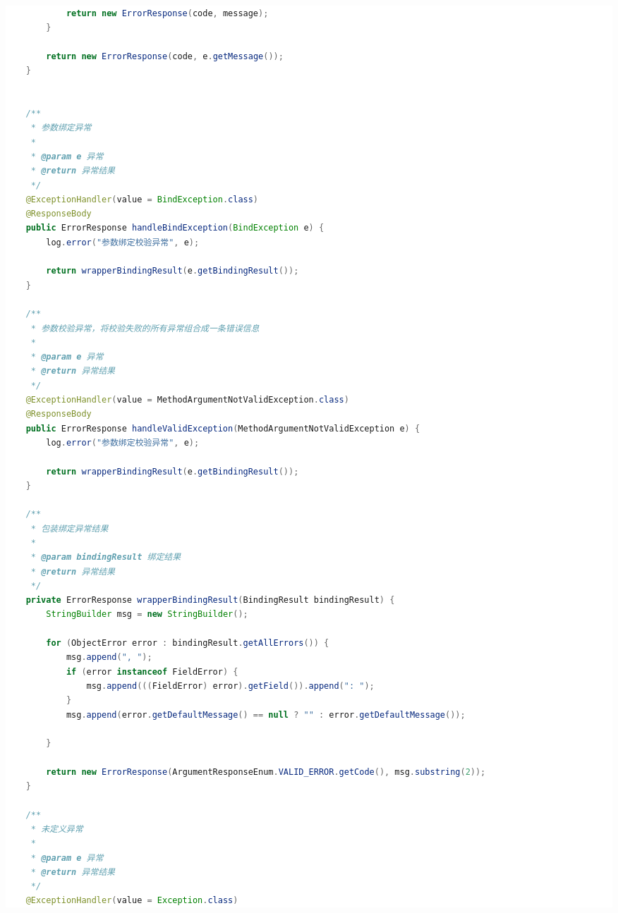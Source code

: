 ```java
            return new ErrorResponse(code, message);
        }

        return new ErrorResponse(code, e.getMessage());
    }


    /**
     * 参数绑定异常
     *
     * @param e 异常
     * @return 异常结果
     */
    @ExceptionHandler(value = BindException.class)
    @ResponseBody
    public ErrorResponse handleBindException(BindException e) {
        log.error("参数绑定校验异常", e);

        return wrapperBindingResult(e.getBindingResult());
    }

    /**
     * 参数校验异常，将校验失败的所有异常组合成一条错误信息
     *
     * @param e 异常
     * @return 异常结果
     */
    @ExceptionHandler(value = MethodArgumentNotValidException.class)
    @ResponseBody
    public ErrorResponse handleValidException(MethodArgumentNotValidException e) {
        log.error("参数绑定校验异常", e);

        return wrapperBindingResult(e.getBindingResult());
    }

    /**
     * 包装绑定异常结果
     *
     * @param bindingResult 绑定结果
     * @return 异常结果
     */
    private ErrorResponse wrapperBindingResult(BindingResult bindingResult) {
        StringBuilder msg = new StringBuilder();

        for (ObjectError error : bindingResult.getAllErrors()) {
            msg.append(", ");
            if (error instanceof FieldError) {
                msg.append(((FieldError) error).getField()).append(": ");
            }
            msg.append(error.getDefaultMessage() == null ? "" : error.getDefaultMessage());

        }

        return new ErrorResponse(ArgumentResponseEnum.VALID_ERROR.getCode(), msg.substring(2));
    }

    /**
     * 未定义异常
     *
     * @param e 异常
     * @return 异常结果
     */
    @ExceptionHandler(value = Exception.class)
```